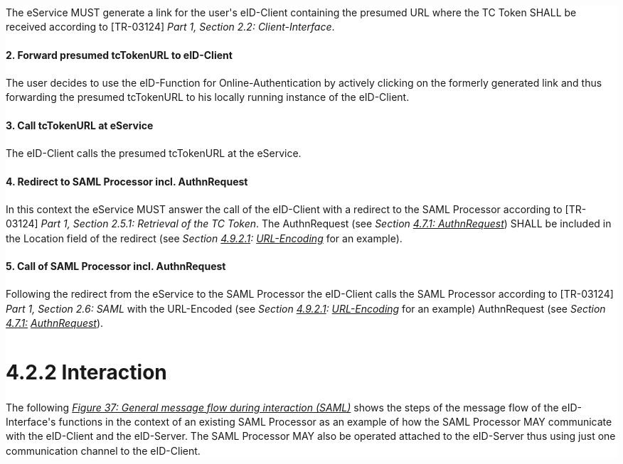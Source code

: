 The eService MUST generate a link for the user's eID-Client containing the presumed URL where the TC Token SHALL be received according to [TR-03124] *Part 1, Section 2.2: Client-Interface*.

#### **2. Forward presumed tcTokenURL to eID-Client**

The user decides to use the eID-Function for Online-Authentication by actively clicking on the formerly generated link and thus forwarding the presumed tcTokenURL to his locally running instance of the eID-Client.

#### **3. Call tcTokenURL at eService**

The eID-Client calls the presumed tcTokenURL at the eService.

#### **4. Redirect to SAML Processor incl. AuthnRequest**

In this context the eService MUST answer the call of the eID-Client with a redirect to the SAML Processor according to [TR-03124] *Part 1, Section 2.5.1: Retrieval of the TC Token*. The AuthnRequest (see *Section [4.7.1: AuthnRequest](#page-59-0)*) SHALL be included in the Location field of the redirect (see *Section [4.9.2.1](#page-68-2): [URL-](#page-68-2)[Encoding](#page-68-2)* for an example).

#### **5. Call of SAML Processor incl. AuthnRequest**

Following the redirect from the eService to the SAML Processor the eID-Client calls the SAML Processor according to [TR-03124] *Part 1, Section 2.6: SAML* with the URL-Encoded (see *Section [4.9.2.1](#page-68-2): [URL-Encoding](#page-68-2)* for an example) AuthnRequest (see *Section [4.7.1:](#page-59-0) [AuthnRequest](#page-59-0)*).

# <span id="page-51-1"></span>4.2.2 Interaction

The following *[Figure 37: General message flow during interaction \(SAML\)](#page-51-2)* shows the steps of the message flow of the eID-Interface's functions in the context of an existing SAML Processor as an example of how the SAML Processor MAY communicate with the eID-Client and the eID-Server. The SAML Processor MAY also be operated attached to the eID-Server thus using just one communication channel to the eID-Client.
